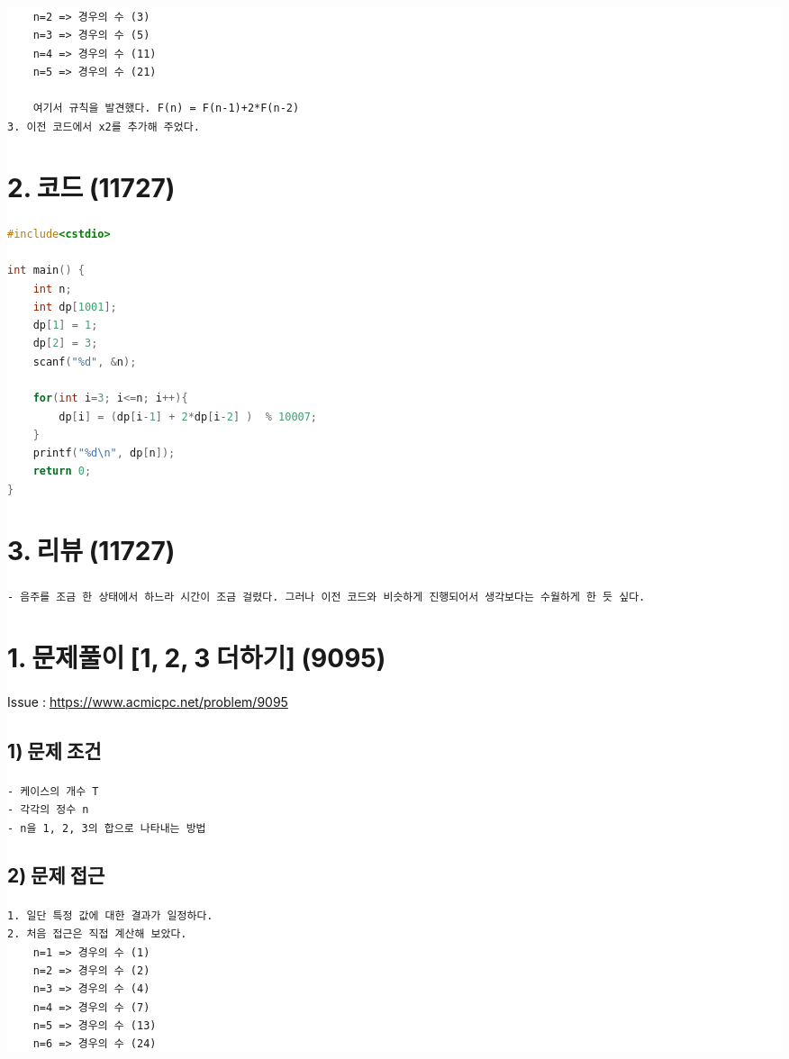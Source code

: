 		n=2 => 경우의 수 (3)
		n=3 => 경우의 수 (5)
		n=4 => 경우의 수 (11)
		n=5 => 경우의 수 (21)

		여기서 규칙을 발견했다. F(n) = F(n-1)+2*F(n-2)
	3. 이전 코드에서 x2를 추가해 주었다.
	
# 2. 코드 (11727)

```cpp
#include<cstdio>

int main() {
	int n;
	int dp[1001];
	dp[1] = 1;
	dp[2] = 3;
	scanf("%d", &n);
	
	for(int i=3; i<=n; i++){
		dp[i] = (dp[i-1] + 2*dp[i-2] )  % 10007;
	}
	printf("%d\n", dp[n]);
	return 0;
}

```

# 3. 리뷰 (11727)

	- 음주를 조금 한 상태에서 하느라 시간이 조금 걸렸다. 그러나 이전 코드와 비슷하게 진행되어서 생각보다는 수월하게 한 듯 싶다.



		
# 1. 문제풀이 [1, 2, 3 더하기] (9095)
Issue : <https://www.acmicpc.net/problem/9095>
## 1) 문제 조건
	- 케이스의 개수 T
	- 각각의 정수 n
	- n을 1, 2, 3의 합으로 나타내는 방법
## 2) 문제 접근
	1. 일단 특정 값에 대한 결과가 일정하다.
	2. 처음 접근은 직접 계산해 보았다.
		n=1 => 경우의 수 (1)
		n=2 => 경우의 수 (2)
		n=3 => 경우의 수 (4)
		n=4 => 경우의 수 (7)
		n=5 => 경우의 수 (13)
		n=6 => 경우의 수 (24)
